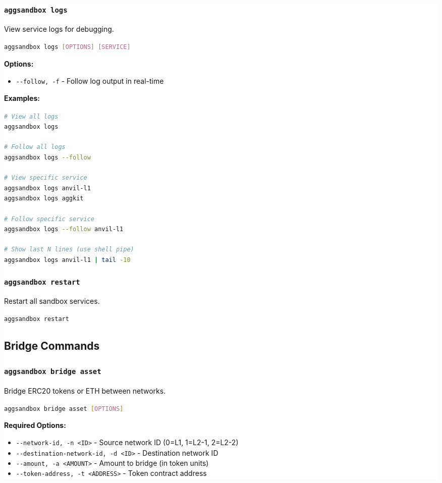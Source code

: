 ### `aggsandbox logs`

View service logs for debugging.

```bash
aggsandbox logs [OPTIONS] [SERVICE]
```

**Options:**

- `--follow, -f` - Follow log output in real-time

**Examples:**
```bash
# View all logs
aggsandbox logs

# Follow all logs
aggsandbox logs --follow

# View specific service
aggsandbox logs anvil-l1
aggsandbox logs aggkit

# Follow specific service
aggsandbox logs --follow anvil-l1

# Show last N lines (use shell pipe)
aggsandbox logs anvil-l1 | tail -10
```

### `aggsandbox restart`

Restart all sandbox services.

```bash
aggsandbox restart
```

## Bridge Commands

### `aggsandbox bridge asset`

Bridge ERC20 tokens or ETH between networks.

```bash
aggsandbox bridge asset [OPTIONS]
```

**Required Options:**

- `--network-id, -n <ID>` - Source network ID (0=L1, 1=L2-1, 2=L2-2)  
- `--destination-network-id, -d <ID>` - Destination network ID
- `--amount, -a <AMOUNT>` - Amount to bridge (in token units)
- `--token-address, -t <ADDRESS>` - Token contract address
